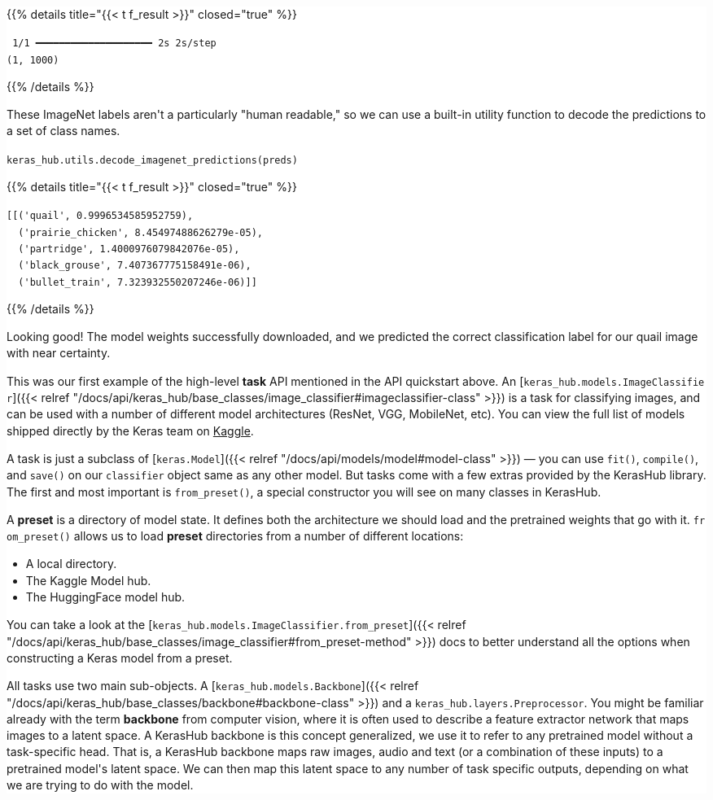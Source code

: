 {{% details title="{{< t f_result >}}" closed="true" %}}

```plain
 1/1 ━━━━━━━━━━━━━━━━━━━━ 2s 2s/step
(1, 1000)
```

{{% /details %}}

These ImageNet labels aren't a particularly "human readable," so we can use a built-in utility function to decode the predictions to a set of class names.

```python
keras_hub.utils.decode_imagenet_predictions(preds)
```

{{% details title="{{< t f_result >}}" closed="true" %}}

```plain
[[('quail', 0.9996534585952759),
  ('prairie_chicken', 8.45497488626279e-05),
  ('partridge', 1.4000976079842076e-05),
  ('black_grouse', 7.407367775158491e-06),
  ('bullet_train', 7.323932550207246e-06)]]
```

{{% /details %}}

Looking good! The model weights successfully downloaded, and we predicted the correct classification label for our quail image with near certainty.

This was our first example of the high-level **task** API mentioned in the API quickstart above. An [`keras_hub.models.ImageClassifier`]({{< relref "/docs/api/keras_hub/base_classes/image_classifier#imageclassifier-class" >}}) is a task for classifying images, and can be used with a number of different model architectures (ResNet, VGG, MobileNet, etc). You can view the full list of models shipped directly by the Keras team on [Kaggle](https://www.kaggle.com/organizations/keras/models).

A task is just a subclass of [`keras.Model`]({{< relref "/docs/api/models/model#model-class" >}}) — you can use `fit()`, `compile()`, and `save()` on our `classifier` object same as any other model. But tasks come with a few extras provided by the KerasHub library. The first and most important is `from_preset()`, a special constructor you will see on many classes in KerasHub.

A **preset** is a directory of model state. It defines both the architecture we should load and the pretrained weights that go with it. `from_preset()` allows us to load **preset** directories from a number of different locations:

- A local directory.
- The Kaggle Model hub.
- The HuggingFace model hub.

You can take a look at the [`keras_hub.models.ImageClassifier.from_preset`]({{< relref "/docs/api/keras_hub/base_classes/image_classifier#from_preset-method" >}}) docs to better understand all the options when constructing a Keras model from a preset.

All tasks use two main sub-objects. A [`keras_hub.models.Backbone`]({{< relref "/docs/api/keras_hub/base_classes/backbone#backbone-class" >}}) and a `keras_hub.layers.Preprocessor`. You might be familiar already with the term **backbone** from computer vision, where it is often used to describe a feature extractor network that maps images to a latent space. A KerasHub backbone is this concept generalized, we use it to refer to any pretrained model without a task-specific head. That is, a KerasHub backbone maps raw images, audio and text (or a combination of these inputs) to a pretrained model's latent space. We can then map this latent space to any number of task specific outputs, depending on what we are trying to do with the model.
